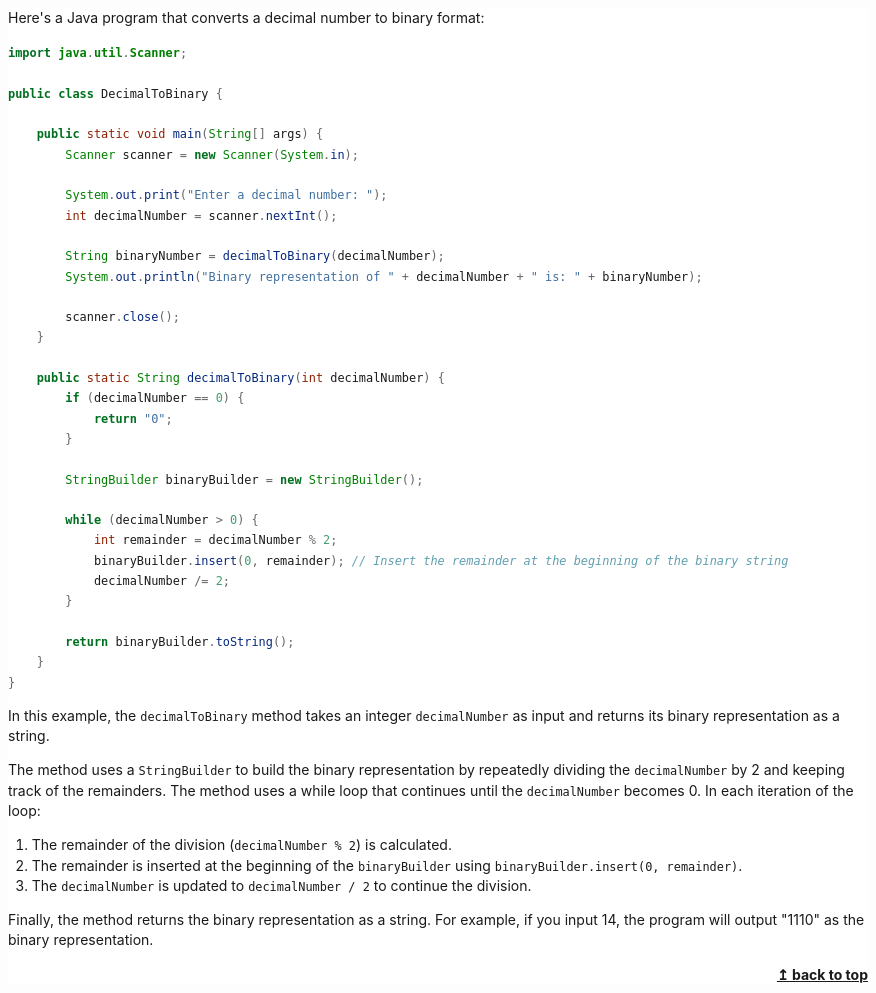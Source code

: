 Here's a Java program that converts a decimal number to binary format:

```java
import java.util.Scanner;

public class DecimalToBinary {

    public static void main(String[] args) {
        Scanner scanner = new Scanner(System.in);

        System.out.print("Enter a decimal number: ");
        int decimalNumber = scanner.nextInt();

        String binaryNumber = decimalToBinary(decimalNumber);
        System.out.println("Binary representation of " + decimalNumber + " is: " + binaryNumber);

        scanner.close();
    }

    public static String decimalToBinary(int decimalNumber) {
        if (decimalNumber == 0) {
            return "0";
        }

        StringBuilder binaryBuilder = new StringBuilder();

        while (decimalNumber > 0) {
            int remainder = decimalNumber % 2;
            binaryBuilder.insert(0, remainder); // Insert the remainder at the beginning of the binary string
            decimalNumber /= 2;
        }

        return binaryBuilder.toString();
    }
}
```

In this example, the `decimalToBinary` method takes an integer `decimalNumber` as input and returns its binary representation as a string.

The method uses a `StringBuilder` to build the binary representation by repeatedly dividing the `decimalNumber` by 2 and keeping track of the remainders. The method uses a while loop that continues until the `decimalNumber` becomes 0. In each iteration of the loop:

1. The remainder of the division (`decimalNumber % 2`) is calculated.
2. The remainder is inserted at the beginning of the `binaryBuilder` using `binaryBuilder.insert(0, remainder)`.
3. The `decimalNumber` is updated to `decimalNumber / 2` to continue the division.

Finally, the method returns the binary representation as a string. For example, if you input 14, the program will output "1110" as the binary representation.

<div align="right">
    <b><a href="#related-topics">↥ back to top</a></b>
</div>
